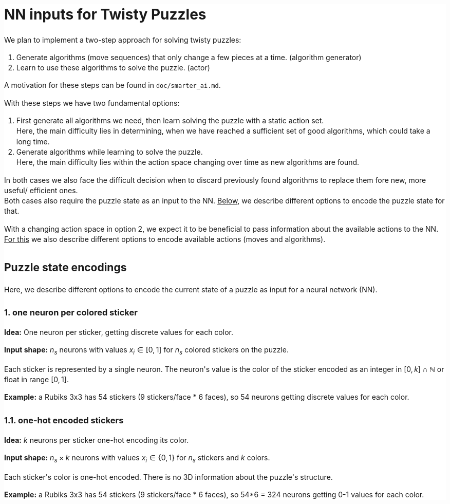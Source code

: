 # NN inputs for Twisty Puzzles

We plan to implement a two-step approach for solving twisty puzzles:
1. Generate algorithms (move sequences) that only change a few pieces at a time. (algorithm generator)
2. Learn to use these algorithms to solve the puzzle. (actor)

A motivation for these steps can be found in `doc/smarter_ai.md`.

With these steps we have two fundamental options:
1. First generate all algorithms we need, then learn solving the puzzle with a static action set.  
   Here, the main difficulty lies in determining, when we have reached a sufficient set of good algorithms, which could take a long time.
2. Generate algorithms while learning to solve the puzzle.  
   Here, the main difficulty lies within the action space changing over time as new algorithms are found.

In both cases we also face the difficult decision when to discard previously found algorithms to replace them fore new, more useful/ efficient ones.  
Both cases also require the puzzle state as an input to the NN. [Below](#puzzle-state-encodings), we describe different options to encode the puzzle state for that.

With a changing action space in option 2, we expect it to be beneficial to pass information about the available actions to the NN. [For this](#puzzle-action-encodings) we also describe different options to encode available actions (moves and algorithms).

## Puzzle state encodings

Here, we describe different options to encode the current state of a puzzle as input for a neural network (NN).

### 1. one neuron per colored sticker
**Idea:** One neuron per sticker, getting discrete values for each color.

**Input shape:** $n_s$ neurons with values $x_i \in [0, 1]$ for $n_s$ colored stickers on the puzzle.

Each sticker is represented by a single neuron. The neuron's value is the color of the sticker encoded as an integer in $[0, k] \cap \mathbb{N}$ or float in range $[0, 1]$.

**Example:** a Rubiks 3x3 has 54 stickers (9 stickers/face * 6 faces), so 54 neurons getting discrete values for each color.

### 1.1. one-hot encoded stickers
**Idea:** $k$ neurons per sticker one-hot encoding its color.

**Input shape:** $n_s \times k$ neurons with values $x_i \in \{0, 1\}$ for $n_s$ stickers and $k$ colors.

Each sticker's color is one-hot encoded. There is no 3D information about the puzzle's structure.

**Example:** a Rubiks 3x3 has 54 stickers (9 stickers/face * 6 faces), so 54*6 = 324 neurons getting 0-1 values for each color.
